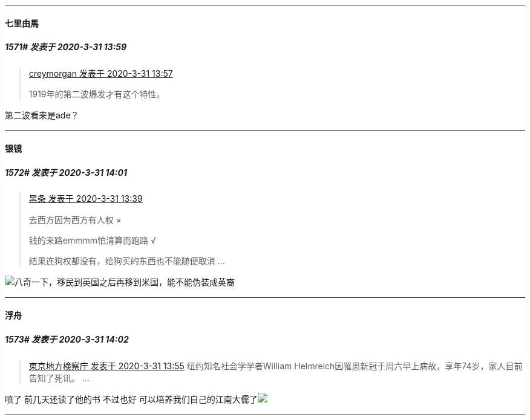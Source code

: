 


*****

####  七里由馬  
##### 1571#       发表于 2020-3-31 13:59



<blockquote><a href="httphttps://bbs.saraba1st.com/2b/forum.php?mod=redirect&amp;goto=findpost&amp;pid=46933640&amp;ptid=1921654" target="_blank">creymorgan 发表于 2020-3-31 13:57</a>

1919年的第二波爆发才有这个特性。</blockquote>
第二波看来是ade？







*****

####  银镜  
##### 1572#       发表于 2020-3-31 14:01



<blockquote><a href="httphttps://bbs.saraba1st.com/2b/forum.php?mod=redirect&amp;goto=findpost&amp;pid=46933448&amp;ptid=1921654" target="_blank">黑条 发表于 2020-3-31 13:39</a>

去西方因为西方有人权 ×

钱的来路emmmm怕清算而跑路 √

结果连狗权都没有，给狗买的东西也不能随便取消 ...</blockquote>
<img src="https://static.saraba1st.com/image/smiley/face2017/245.png" referrerpolicy="no-referrer">八奇一下，移民到英国之后再移到米国，能不能伪装成英裔







*****

####  浮舟  
##### 1573#       发表于 2020-3-31 14:02



<blockquote><a href="httphttps://bbs.saraba1st.com/2b/forum.php?mod=redirect&amp;goto=findpost&amp;pid=46933619&amp;ptid=1921654" target="_blank">東京地方検察庁 发表于 2020-3-31 13:55</a>
纽约知名社会学学者William Helmreich因罹患新冠于周六早上病故，享年74岁，家人目前告知了死讯。 ...</blockquote>
喷了 前几天还读了他的书 不过也好 可以培养我们自己的江南大儒了<img src="https://static.saraba1st.com/image/smiley/face2017/048.png" referrerpolicy="no-referrer">







*****

